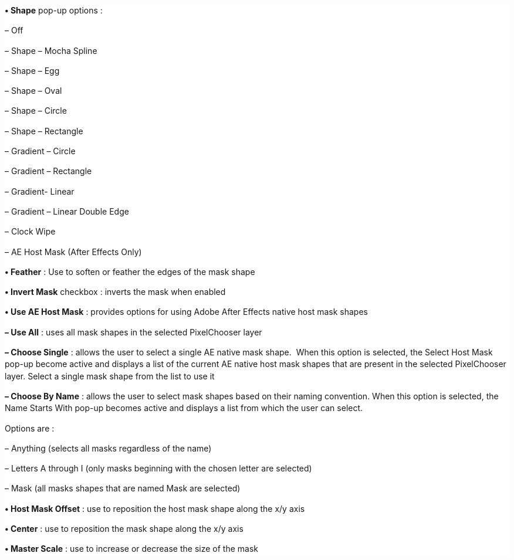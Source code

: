 
**• Shape** pop-up options :


– Off  

– Shape – Mocha Spline  

– Shape – Egg  

– Shape – Oval  

– Shape – Circle  

– Shape – Rectangle  

– Gradient – Circle  

– Gradient – Rectangle  

– Gradient- Linear  

– Gradient – Linear Double Edge  

– Clock Wipe  

– AE Host Mask (After Effects Only)


**• Feather** : Use to soften or feather the edges of the mask shape


**• Invert Mask** checkbox : inverts the mask when enabled


**• Use AE Host Mask** : provides options for using Adobe After Effects native host mask shapes


**– Use All** : uses all mask shapes in the selected PixelChooser layer  

**– Choose Single** : allows the user to select a single AE native mask shape.  When this option is selected, the Select Host Mask pop-up become active and displays a list of the current AE native host mask shapes that are present in the selected PixelChooser layer. Select a single mask shape from the list to use it  

**– Choose By Name** : allows the user to select mask shapes based on their naming convention. When this option is selected, the Name Starts With pop-up becomes active and displays a list from which the user can select.


Options are :  

– Anything (selects all masks regardless of the name)  

– Letters A through I (only masks beginning with the chosen letter are selected)  

– Mask (all masks shapes that are named Mask are selected)


**• Host Mask Offset** : use to reposition the host mask shape along the x/y axis


**• Center** : use to reposition the mask shape along the x/y axis


**• Master Scale** : use to increase or decrease the size of the mask
